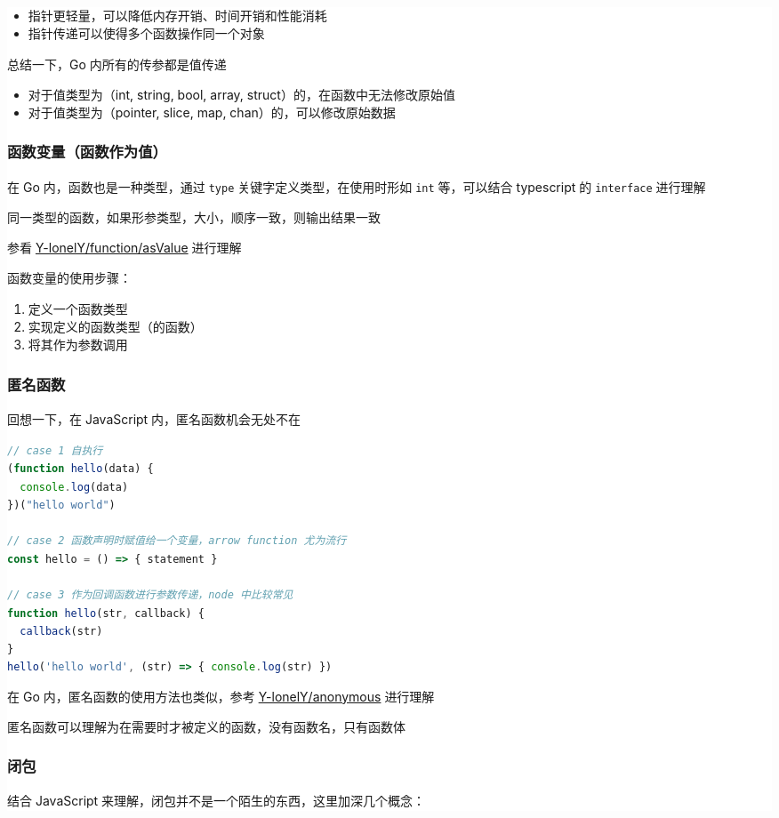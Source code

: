 - 指针更轻量，可以降低内存开销、时间开销和性能消耗
- 指针传递可以使得多个函数操作同一个对象

总结一下，Go 内所有的传参都是值传递

- 对于值类型为（int, string, bool, array, struct）的，在函数中无法修改原始值
- 对于值类型为（pointer, slice, map, chan）的，可以修改原始数据





### 函数变量（函数作为值）

在 Go 内，函数也是一种类型，通过 `type` 关键字定义类型，在使用时形如 `int` 等，可以结合 typescript 的 `interface` 进行理解

同一类型的函数，如果形参类型，大小，顺序一致，则输出结果一致

参看 [Y-lonelY/function/asValue](https://github.com/Y-lonelY/study-go/blob/master/function/asValue.go) 进行理解

函数变量的使用步骤：

1. 定义一个函数类型
2. 实现定义的函数类型（的函数）
3. 将其作为参数调用



### 匿名函数

回想一下，在 JavaScript 内，匿名函数机会无处不在

```javascript
// case 1 自执行
(function hello(data) {
  console.log(data)
})("hello world")

// case 2 函数声明时赋值给一个变量，arrow function 尤为流行
const hello = () => { statement }

// case 3 作为回调函数进行参数传递，node 中比较常见 
function hello(str, callback) {
  callback(str)
}
hello('hello world', (str) => { console.log(str) })
```

在 Go 内，匿名函数的使用方法也类似，参考 [Y-lonelY/anonymous](https://github.com/Y-lonelY/study-go/blob/master/function/anonymous.go) 进行理解

匿名函数可以理解为在需要时才被定义的函数，没有函数名，只有函数体



### 闭包

结合 JavaScript 来理解，闭包并不是一个陌生的东西，这里加深几个概念：
